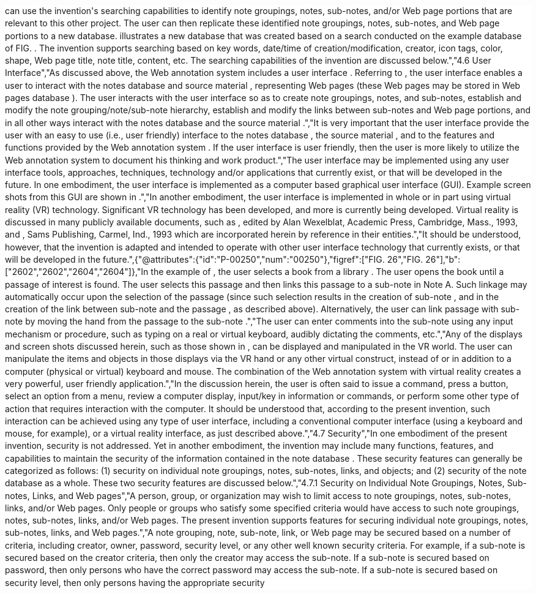 can use the invention's searching capabilities to identify note groupings, notes, sub-notes, and\/or Web page portions that are relevant to this other project. The user can then replicate these identified note groupings, notes, sub-notes, and Web page portions to a new database.  illustrates a new database that was created based on a search conducted on the example database of FIG. . The invention supports searching based on key words, date\/time of creation\/modification, creator, icon tags, color, shape, Web page title, note title, content, etc. The searching capabilities of the invention are discussed below.","4.6 User Interface","As discussed above, the Web annotation system  includes a user interface . Referring to , the user interface  enables a user  to interact with the notes database  and source material , representing Web pages (these Web pages may be stored in Web pages database ). The user  interacts with the user interface  so as to create note groupings, notes, and sub-notes, establish and modify the note grouping\/note\/sub-note hierarchy, establish and modify the links between sub-notes and Web page portions, and in all other ways interact with the notes database  and the source material .","It is very important that the user interface  provide the user  with an easy to use (i.e., user friendly) interface to the notes database , the source material , and to the features and functions provided by the Web annotation system . If the user interface  is user friendly, then the user  is more likely to utilize the Web annotation system  to document his thinking and work product.","The user interface  may be implemented using any user interface tools, approaches, techniques, technology and\/or applications that currently exist, or that will be developed in the future. In one embodiment, the user interface  is implemented as a computer based graphical user interface (GUI). Example screen shots from this GUI are shown in .","In another embodiment, the user interface  is implemented in whole or in part using virtual reality (VR) technology. Significant VR technology has been developed, and more is currently being developed. Virtual reality is discussed in many publicly available documents, such as , edited by Alan Wexelblat, Academic Press, Cambridge, Mass., 1993, and , Sams Publishing, Carmel, Ind., 1993 which are incorporated herein by reference in their entities.","It should be understood, however, that the invention is adapted and intended to operate with other user interface technology that currently exists, or that will be developed in the future.",{"@attributes":{"id":"P-00250","num":"00250"},"figref":["FIG. 26","FIG. 26"],"b":["2602","2602","2604","2604"]},"In the example of , the user selects a book  from a library . The user opens the book  until a passage  of interest is found. The user selects this passage  and then links this passage  to a sub-note  in Note A. Such linkage may automatically occur upon the selection of the passage  (since such selection results in the creation of sub-note , and in the creation of the link between sub-note  and the passage , as described above). Alternatively, the user can link passage  with sub-note  by moving the hand  from the passage  to the sub-note .","The user can enter comments into the sub-note  using any input mechanism or procedure, such as typing on a real or virtual keyboard, audibly dictating the comments, etc.","Any of the displays and screen shots discussed herein, such as those shown in , can be displayed and manipulated in the VR world. The user can manipulate the items and objects in those displays via the VR hand  or any other virtual construct, instead of or in addition to a computer (physical or virtual) keyboard and mouse. The combination of the Web annotation system  with virtual reality creates a very powerful, user friendly application.","In the discussion herein, the user is often said to issue a command, press a button, select an option from a menu, review a computer display, input\/key in information or commands, or perform some other type of action that requires interaction with the computer. It should be understood that, according to the present invention, such interaction can be achieved using any type of user interface, including a conventional computer interface (using a keyboard and mouse, for example), or a virtual reality interface, as just described above.","4.7 Security","In one embodiment of the present invention, security is not addressed. Yet in another embodiment, the invention may include many functions, features, and capabilities to maintain the security of the information contained in the note database . These security features can generally be categorized as follows: (1) security on individual note groupings, notes, sub-notes, links, and objects; and (2) security of the note database  as a whole. These two security features are discussed below.","4.7.1 Security on Individual Note Groupings, Notes, Sub-notes, Links, and Web pages","A person, group, or organization may wish to limit access to note groupings, notes, sub-notes, links, and\/or Web pages. Only people or groups who satisfy some specified criteria would have access to such note groupings, notes, sub-notes, links, and\/or Web pages. The present invention supports features for securing individual note groupings, notes, sub-notes, links, and Web pages.","A note grouping, note, sub-note, link, or Web page may be secured based on a number of criteria, including creator, owner, password, security level, or any other well known security criteria. For example, if a sub-note is secured based on the creator criteria, then only the creator may access the sub-note. If a sub-note is secured based on password, then only persons who have the correct password may access the sub-note. If a sub-note is secured based on security level, then only persons having the appropriate security
